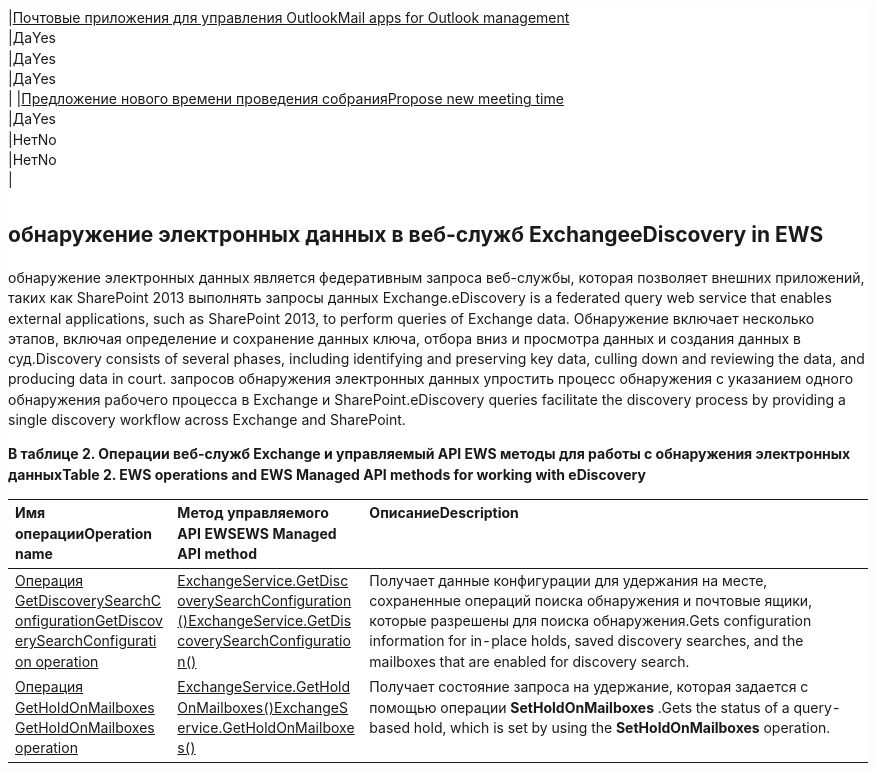|[<span data-ttu-id="5cfc8-135">Почтовые приложения для управления Outlook</span><span class="sxs-lookup"><span data-stu-id="5cfc8-135">Mail apps for Outlook management</span></span>](#ewsmailapps) <br/> |<span data-ttu-id="5cfc8-136">Да</span><span class="sxs-lookup"><span data-stu-id="5cfc8-136">Yes</span></span>  <br/> |<span data-ttu-id="5cfc8-137">Да</span><span class="sxs-lookup"><span data-stu-id="5cfc8-137">Yes</span></span>  <br/> |<span data-ttu-id="5cfc8-138">Да</span><span class="sxs-lookup"><span data-stu-id="5cfc8-138">Yes</span></span>  <br/> |
|[<span data-ttu-id="5cfc8-139">Предложение нового времени проведения собрания</span><span class="sxs-lookup"><span data-stu-id="5cfc8-139">Propose new meeting time</span></span>](#propose) <br/> |<span data-ttu-id="5cfc8-140">Да</span><span class="sxs-lookup"><span data-stu-id="5cfc8-140">Yes</span></span>  <br/> |<span data-ttu-id="5cfc8-141">Нет</span><span class="sxs-lookup"><span data-stu-id="5cfc8-141">No</span></span>  <br/> |<span data-ttu-id="5cfc8-142">Нет</span><span class="sxs-lookup"><span data-stu-id="5cfc8-142">No</span></span>  <br/> |

<span data-ttu-id="5cfc8-143"><a name="eDisc"> </a></span><span class="sxs-lookup"><span data-stu-id="5cfc8-143"></span></span>

## <a name="ediscovery-in-ews"></a><span data-ttu-id="5cfc8-144">обнаружение электронных данных в веб-служб Exchange</span><span class="sxs-lookup"><span data-stu-id="5cfc8-144">eDiscovery in EWS</span></span>

<span data-ttu-id="5cfc8-145">обнаружение электронных данных является федеративным запроса веб-службы, которая позволяет внешних приложений, таких как SharePoint 2013 выполнять запросы данных Exchange.</span><span class="sxs-lookup"><span data-stu-id="5cfc8-145">eDiscovery is a federated query web service that enables external applications, such as SharePoint 2013, to perform queries of Exchange data.</span></span> <span data-ttu-id="5cfc8-146">Обнаружение включает несколько этапов, включая определение и сохранение данных ключа, отбора вниз и просмотра данных и создания данных в суд.</span><span class="sxs-lookup"><span data-stu-id="5cfc8-146">Discovery consists of several phases, including identifying and preserving key data, culling down and reviewing the data, and producing data in court.</span></span> <span data-ttu-id="5cfc8-147">запросов обнаружения электронных данных упростить процесс обнаружения с указанием одного обнаружения рабочего процесса в Exchange и SharePoint.</span><span class="sxs-lookup"><span data-stu-id="5cfc8-147">eDiscovery queries facilitate the discovery process by providing a single discovery workflow across Exchange and SharePoint.</span></span>
  
<span data-ttu-id="5cfc8-148">**В таблице 2. Операции веб-служб Exchange и управляемый API EWS методы для работы с обнаружения электронных данных**</span><span class="sxs-lookup"><span data-stu-id="5cfc8-148">**Table 2. EWS operations and EWS Managed API methods for working with eDiscovery**</span></span>

|<span data-ttu-id="5cfc8-149">**Имя операции**</span><span class="sxs-lookup"><span data-stu-id="5cfc8-149">**Operation name**</span></span>|<span data-ttu-id="5cfc8-150">**Метод управляемого API EWS**</span><span class="sxs-lookup"><span data-stu-id="5cfc8-150">**EWS Managed API method**</span></span>|<span data-ttu-id="5cfc8-151">**Описание**</span><span class="sxs-lookup"><span data-stu-id="5cfc8-151">**Description**</span></span>|
|:-----|:-----|:-----|
|[<span data-ttu-id="5cfc8-152">Операция GetDiscoverySearchConfiguration</span><span class="sxs-lookup"><span data-stu-id="5cfc8-152">GetDiscoverySearchConfiguration operation</span></span>](http://msdn.microsoft.com/library/8a54a6dc-110c-4972-a8bc-5ddb43c4b857%28Office.15%29.aspx) <br/> |[<span data-ttu-id="5cfc8-153">ExchangeService.GetDiscoverySearchConfiguration()</span><span class="sxs-lookup"><span data-stu-id="5cfc8-153">ExchangeService.GetDiscoverySearchConfiguration()</span></span>](http://msdn.microsoft.com/ru-ru/library/jj670206%28v=exchg.80%29.aspx) <br/> |<span data-ttu-id="5cfc8-154">Получает данные конфигурации для удержания на месте, сохраненные операций поиска обнаружения и почтовые ящики, которые разрешены для поиска обнаружения.</span><span class="sxs-lookup"><span data-stu-id="5cfc8-154">Gets configuration information for in-place holds, saved discovery searches, and the mailboxes that are enabled for discovery search.</span></span>  <br/> |
|[<span data-ttu-id="5cfc8-155">Операция GetHoldOnMailboxes</span><span class="sxs-lookup"><span data-stu-id="5cfc8-155">GetHoldOnMailboxes operation</span></span>](http://msdn.microsoft.com/library/9157f329-80b4-4cd0-a158-378064966ae6%28Office.15%29.aspx) <br/> |[<span data-ttu-id="5cfc8-156">ExchangeService.GetHoldOnMailboxes()</span><span class="sxs-lookup"><span data-stu-id="5cfc8-156">ExchangeService.GetHoldOnMailboxes()</span></span>](http://msdn.microsoft.com/ru-ru/library/microsoft.exchange.webservices.data.exchangeservice.getholdonmailboxes%28v=exchg.80%29.aspx) <br/> |<span data-ttu-id="5cfc8-157">Получает состояние запроса на удержание, которая задается с помощью операции **SetHoldOnMailboxes** .</span><span class="sxs-lookup"><span data-stu-id="5cfc8-157">Gets the status of a query-based hold, which is set by using the **SetHoldOnMailboxes** operation.</span></span>  <br/> |